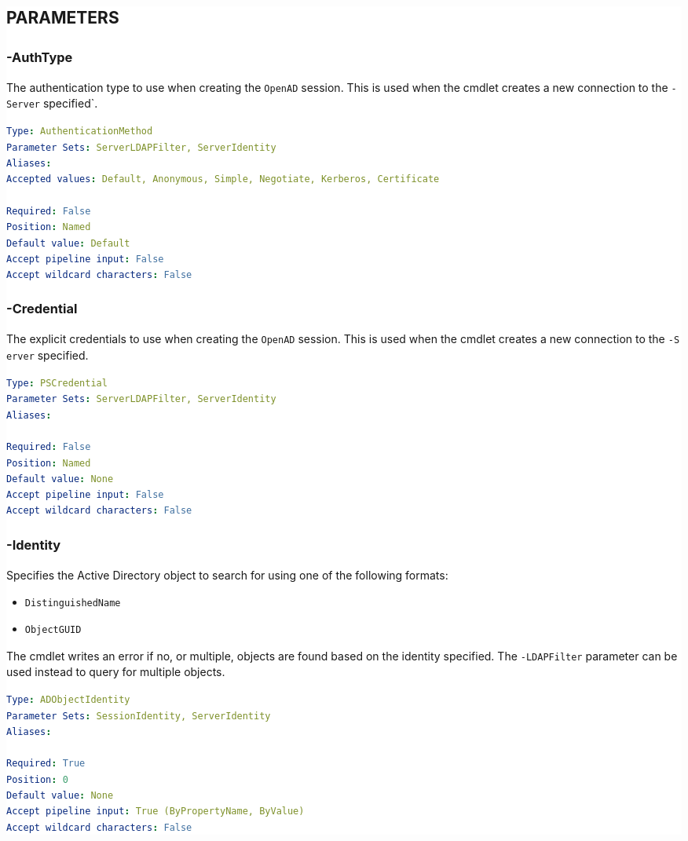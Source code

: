 ## PARAMETERS

### -AuthType
The authentication type to use when creating the `OpenAD` session.
This is used when the cmdlet creates a new connection to the `-Server` specified`.

```yaml
Type: AuthenticationMethod
Parameter Sets: ServerLDAPFilter, ServerIdentity
Aliases:
Accepted values: Default, Anonymous, Simple, Negotiate, Kerberos, Certificate

Required: False
Position: Named
Default value: Default
Accept pipeline input: False
Accept wildcard characters: False
```

### -Credential
The explicit credentials to use when creating the `OpenAD` session.
This is used when the cmdlet creates a new connection to the `-Server` specified.

```yaml
Type: PSCredential
Parameter Sets: ServerLDAPFilter, ServerIdentity
Aliases:

Required: False
Position: Named
Default value: None
Accept pipeline input: False
Accept wildcard characters: False
```

### -Identity
Specifies the Active Directory object to search for using one of the following formats:

+ `DistinguishedName`

+ `ObjectGUID`

The cmdlet writes an error if no, or multiple, objects are found based on the identity specified.
The `-LDAPFilter` parameter can be used instead to query for multiple objects.

```yaml
Type: ADObjectIdentity
Parameter Sets: SessionIdentity, ServerIdentity
Aliases:

Required: True
Position: 0
Default value: None
Accept pipeline input: True (ByPropertyName, ByValue)
Accept wildcard characters: False
```
